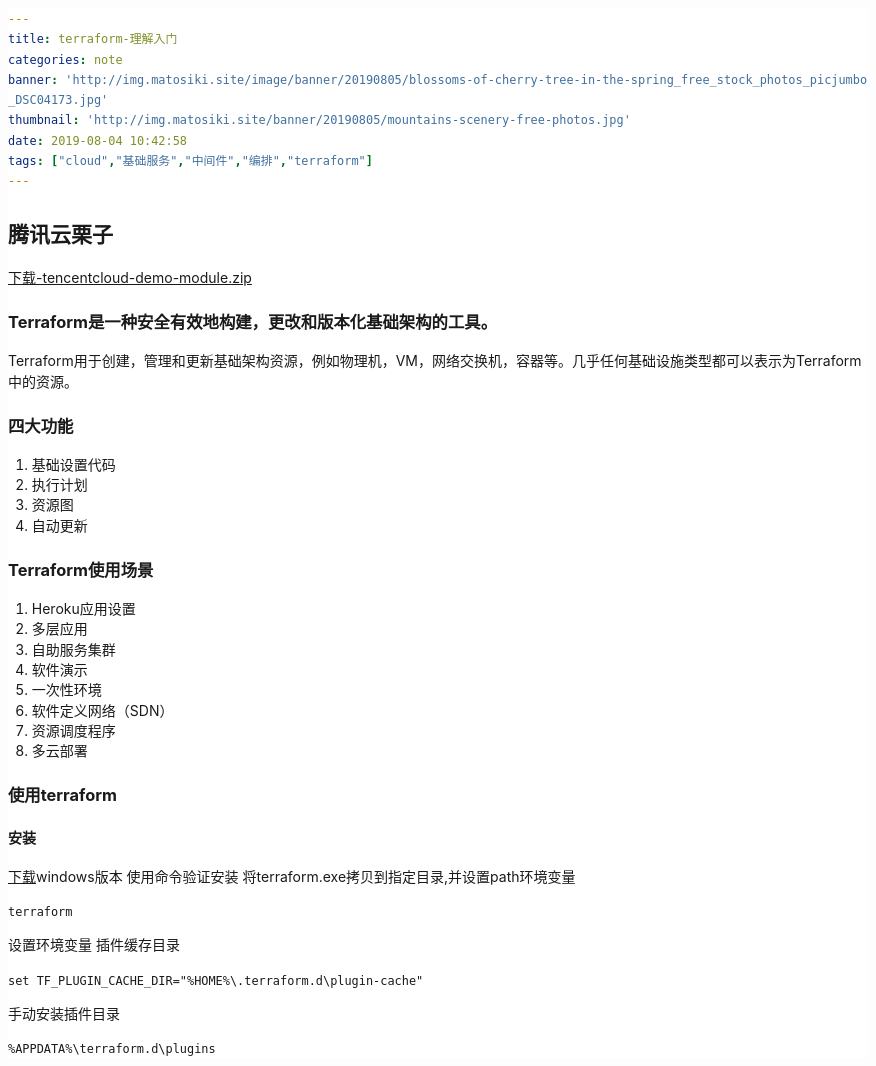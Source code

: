 ```yaml
---
title: terraform-理解入门
categories: note
banner: 'http://img.matosiki.site/image/banner/20190805/blossoms-of-cherry-tree-in-the-spring_free_stock_photos_picjumbo_DSC04173.jpg'
thumbnail: 'http://img.matosiki.site/banner/20190805/mountains-scenery-free-photos.jpg'
date: 2019-08-04 10:42:58
tags: ["cloud","基础服务","中间件","编排","terraform"]
---
```


## 腾讯云栗子
[下载-tencentcloud-demo-module.zip](http://doc.matosiki.site/terraform/tencentcloud-demo-module.zip)
### Terraform是一种安全有效地构建，更改和版本化基础架构的工具。
Terraform用于创建，管理和更新基础架构资源，例如物理机，VM，网络交换机，容器等。几乎任何基础设施类型都可以表示为Terraform中的资源。
### 四大功能
1. 基础设置代码
2. 执行计划
3. 资源图
4. 自动更新


### Terraform使用场景
1. Heroku应用设置
2. 多层应用
3. 自助服务集群
4. 软件演示
5. 一次性环境
6. 软件定义网络（SDN）
7. 资源调度程序
8. 多云部署

### 使用terraform

#### 安装
[下载](https://www.terraform.io/downloads.html)windows版本
使用命令验证安装
将terraform.exe拷贝到指定目录,并设置path环境变量
```
terraform
```
设置环境变量 插件缓存目录

```
set TF_PLUGIN_CACHE_DIR="%HOME%\.terraform.d\plugin-cache"
```

手动安装插件目录

```
%APPDATA%\terraform.d\plugins
```
